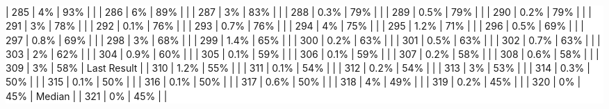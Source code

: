 | 285 | 4% | 93% |  |
| 286 | 6% | 89% |  |
| 287 | 3% | 83% |  |
| 288 | 0.3% | 79% |  |
| 289 | 0.5% | 79% |  |
| 290 | 0.2% | 79% |  |
| 291 | 3% | 78% |  |
| 292 | 0.1% | 76% |  |
| 293 | 0.7% | 76% |  |
| 294 | 4% | 75% |  |
| 295 | 1.2% | 71% |  |
| 296 | 0.5% | 69% |  |
| 297 | 0.8% | 69% |  |
| 298 | 3% | 68% |  |
| 299 | 1.4% | 65% |  |
| 300 | 0.2% | 63% |  |
| 301 | 0.5% | 63% |  |
| 302 | 0.7% | 63% |  |
| 303 | 2% | 62% |  |
| 304 | 0.9% | 60% |  |
| 305 | 0.1% | 59% |  |
| 306 | 0.1% | 59% |  |
| 307 | 0.2% | 58% |  |
| 308 | 0.6% | 58% |  |
| 309 | 3% | 58% | Last Result |
| 310 | 1.2% | 55% |  |
| 311 | 0.1% | 54% |  |
| 312 | 0.2% | 54% |  |
| 313 | 3% | 53% |  |
| 314 | 0.3% | 50% |  |
| 315 | 0.1% | 50% |  |
| 316 | 0.1% | 50% |  |
| 317 | 0.6% | 50% |  |
| 318 | 4% | 49% |  |
| 319 | 0.2% | 45% |  |
| 320 | 0% | 45% | Median |
| 321 | 0% | 45% |  |